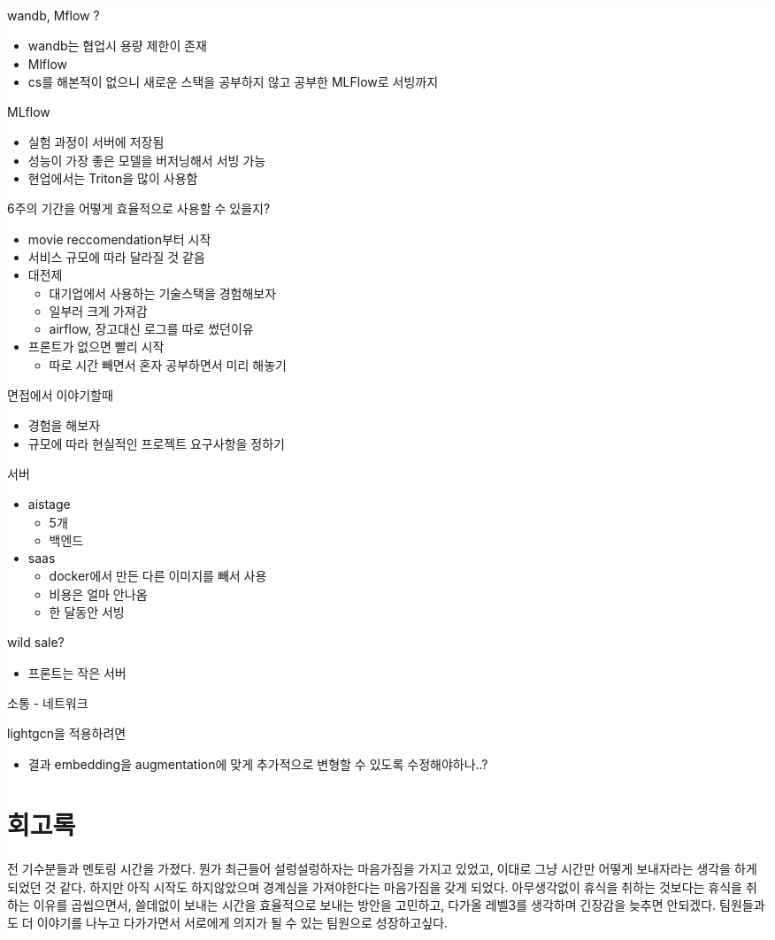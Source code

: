 wandb, Mflow ?
- wandb는 협업시 용량 제한이 존재
- Mlflow
- cs를 해본적이 없으니 새로운 스택을 공부하지 않고 공부한 MLFlow로 서빙까지

MLflow
- 실험 과정이 서버에 저장됨
- 성능이 가장 좋은 모델을 버저닝해서 서빙 가능
- 현업에서는 Triton을 많이 사용함

6주의 기간을 어떻게 효율적으로 사용할 수 있을지?
- movie reccomendation부터 시작
- 서비스 규모에 따라 달라질 것 같음
- 대전제
	- 대기업에서 사용하는 기술스택을 경험해보자
	- 일부러 크게 가져감
	- airflow, 장고대신 로그를 따로 썼던이유
- 프론트가 없으면 빨리 시작
	- 따로 시간 빼면서 혼자 공부하면서 미리 해놓기

면접에서 이야기할때
- 경험을 해보자
- 규모에 따라 현실적인 프로젝트 요구사항을 정하기

서버
- aistage
	- 5개
	- 백엔드 
- saas
	- docker에서 만든 다른 이미지를 빼서 사용
	- 비용은 얼마 안나옴
	- 한 달동안 서빙

wild sale?
- 프론트는 작은 서버

소통 - 네트워크

 



lightgcn을 적용하려면
- 결과 embedding을 augmentation에 맞게 추가적으로 변형할 수 있도록 수정해야하나..?

# 회고록

전 기수분들과 멘토링 시간을 가졌다. 뭔가 최근들어 설렁설렁하자는 마음가짐을 가지고 있었고, 이대로 그냥 시간만 어떻게 보내자라는 생각을 하게되었던 것 같다. 하지만 아직 시작도 하지않았으며 경계심을 가져야한다는 마음가짐을 갖게 되었다. 아무생각없이 휴식을 취하는 것보다는 휴식을 취하는 이유를 곱씹으면서, 쓸데없이 보내는 시간을 효율적으로 보내는 방안을 고민하고, 다가올 레벨3를 생각하며 긴장감을 늦추면 안되겠다. 팀원들과도 더 이야기를 나누고 다가가면서 서로에게 의지가 될 수 있는 팀원으로 성장하고싶다.